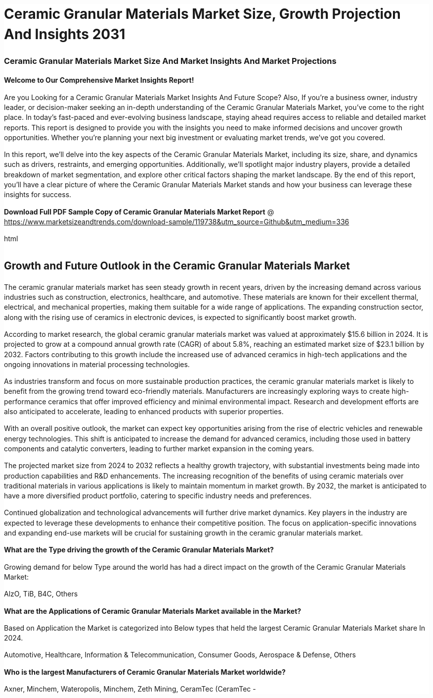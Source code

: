 <h1> Ceramic Granular Materials Market Size, Growth Projection And Insights 2031</h1><div class="" data-test-id=""><h3><span class="">Ceramic Granular Materials Market Size And Market Insights And Market Projections</span></h3></div><div class="" data-test-id=""><p><strong>Welcome to Our Comprehensive Market Insights Report!</strong></p><p>Are you Looking for a Ceramic Granular Materials Market Insights And Future Scope? Also, If you&rsquo;re a business owner, industry leader, or decision-maker seeking an in-depth understanding of the Ceramic Granular Materials Market, you&rsquo;ve come to the right place. In today&rsquo;s fast-paced and ever-evolving business landscape, staying ahead requires access to reliable and detailed market reports. This report is designed to provide you with the insights you need to make informed decisions and uncover growth opportunities. Whether you&rsquo;re planning your next big investment or evaluating market trends, we&rsquo;ve got you covered.</p><p>In this report, we&rsquo;ll delve into the key aspects of the Ceramic Granular Materials Market, including its size, share, and dynamics such as drivers, restraints, and emerging opportunities. Additionally, we&rsquo;ll spotlight major industry players, provide a detailed breakdown of market segmentation, and explore other critical factors shaping the market landscape. By the end of this report, you&rsquo;ll have a clear picture of where the Ceramic Granular Materials Market stands and how your business can leverage these insights for success.</p><p><strong>Download Full PDF Sample Copy of Ceramic Granular Materials Market Report</strong> @ <a href="https://www.marketsizeandtrends.com/download-sample/119738&utm_source=Github&utm_medium=336" target="_blank">https://www.marketsizeandtrends.com/download-sample/119738&utm_source=Github&utm_medium=336</a></p></div><div class="" data-test-id=""><p><span class="">html<div>    <h2>Growth and Future Outlook in the Ceramic Granular Materials Market</h2>    <p>The ceramic granular materials market has seen steady growth in recent years, driven by the increasing demand across various industries such as construction, electronics, healthcare, and automotive. These materials are known for their excellent thermal, electrical, and mechanical properties, making them suitable for a wide range of applications. The expanding construction sector, along with the rising use of ceramics in electronic devices, is expected to significantly boost market growth.</p>        <p>According to market research, the global ceramic granular materials market was valued at approximately $15.6 billion in 2024. It is projected to grow at a compound annual growth rate (CAGR) of about 5.8%, reaching an estimated market size of $23.1 billion by 2032. Factors contributing to this growth include the increased use of advanced ceramics in high-tech applications and the ongoing innovations in material processing technologies.</p>    <p>As industries transform and focus on more sustainable production practices, the ceramic granular materials market is likely to benefit from the growing trend toward eco-friendly materials. Manufacturers are increasingly exploring ways to create high-performance ceramics that offer improved efficiency and minimal environmental impact. Research and development efforts are also anticipated to accelerate, leading to enhanced products with superior properties.</p>    <p>With an overall positive outlook, the market can expect key opportunities arising from the rise of electric vehicles and renewable energy technologies. This shift is anticipated to increase the demand for advanced ceramics, including those used in battery components and catalytic converters, leading to further market expansion in the coming years. <strong></strong></p>    <p>The projected market size from 2024 to 2032 reflects a healthy growth trajectory, with substantial investments being made into production capabilities and R&D enhancements. The increasing recognition of the benefits of using ceramic materials over traditional materials in various applications is likely to maintain momentum in market growth. By 2032, the market is anticipated to have a more diversified product portfolio, catering to specific industry needs and preferences.</p>    <p>Continued globalization and technological advancements will further drive market dynamics. Key players in the industry are expected to leverage these developments to enhance their competitive position. The focus on application-specific innovations and expanding end-use markets will be crucial for sustaining growth in the ceramic granular materials market.</p></div></span></p><p><strong><span class="">What are the&nbsp;Type driving the growth of the Ceramic Granular Materials Market?</span></strong></p></div><div class="" data-test-id=""><p><span class="">Growing demand for below Type around the world has had a direct impact on the growth of the Ceramic Granular Materials Market:</span></p></div><div class="" data-test-id=""><p>AlzO, TiB, B4C, Others</p><p><span class=""><strong>What are the&nbsp;Applications&nbsp;of Ceramic Granular Materials Market available in the Market?</strong></span></p></div><div class="" data-test-id=""><p><span class="">Based on Application the Market is categorized into Below types that held the largest Ceramic Granular Materials Market share In 2024.</span></p></div><div class="" data-test-id=""><p><span class="">Automotive, Healthcare, Information & Telecommunication, Consumer Goods, Aerospace & Defense, Others</span></p><p><span class=""><strong>Who is the largest Manufacturers of Ceramic Granular Materials Market worldwide?</strong></span></p></div><div class="" data-test-id=""><p><span class="">Axner, Minchem, Wateropolis, Minchem, Zeth Mining, CeramTec (CeramTec -